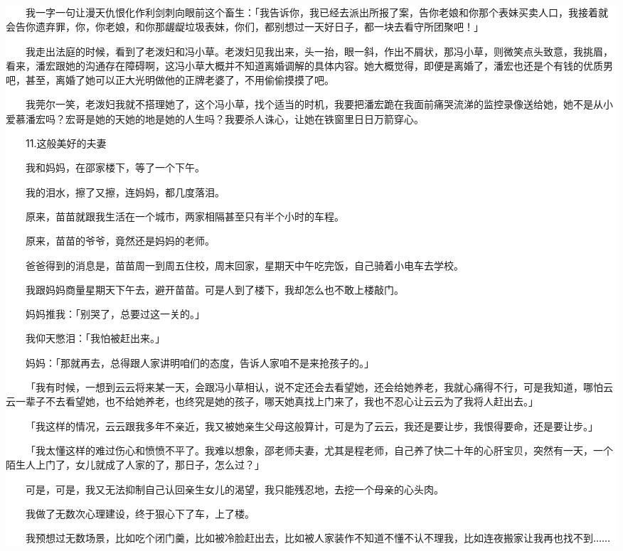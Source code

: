 &emsp;&emsp;我一字一句让漫天仇恨化作利剑刺向眼前这个畜生：「我告诉你，我已经去派出所报了案，告你老娘和你那个表妹买卖人口，我接着就会告你遗弃罪，你，你老娘，和你那龌龊垃圾表妹，你们，都别想过一天好日子，都一块去看守所团聚吧！」  
  
&emsp;&emsp;我走出法庭的时候，看到了老泼妇和冯小草。老泼妇见我出来，头一抬，眼一斜，作出不屑状，那冯小草，则微笑点头致意，我挑眉，看来，潘宏跟她的沟通存在障碍啊，这冯小草大概并不知道离婚调解的具体内容。她大概觉得，即便是离婚了，潘宏也还是个有钱的优质男吧，甚至，离婚了她可以正大光明做他的正牌老婆了，不用偷偷摸摸了吧。  
  
&emsp;&emsp;我莞尔一笑，老泼妇我就不搭理她了，这个冯小草，找个适当的时机，我要把潘宏跪在我面前痛哭流涕的监控录像送给她，她不是从小爱慕潘宏吗？宏哥是她的天她的地是她的人生吗？我要杀人诛心，让她在铁窗里日日万箭穿心。  
  
&emsp;&emsp;11.这般美好的夫妻  
  
&emsp;&emsp;我和妈妈，在邵家楼下，等了一个下午。  
  
&emsp;&emsp;我的泪水，擦了又擦，连妈妈，都几度落泪。  
  
&emsp;&emsp;原来，苗苗就跟我生活在一个城市，两家相隔甚至只有半个小时的车程。  
  
&emsp;&emsp;原来，苗苗的爷爷，竟然还是妈妈的老师。  
  
&emsp;&emsp;爸爸得到的消息是，苗苗周一到周五住校，周末回家，星期天中午吃完饭，自己骑着小电车去学校。  
  
&emsp;&emsp;我跟妈妈商量星期天下午去，避开苗苗。可是人到了楼下，我却怎么也不敢上楼敲门。  
  
&emsp;&emsp;妈妈推我：「别哭了，总要过这一关的。」  
  
&emsp;&emsp;我仰天憋泪：「我怕被赶出来。」  
  
&emsp;&emsp;妈妈：「那就再去，总得跟人家讲明咱们的态度，告诉人家咱不是来抢孩子的。」  
  
&emsp;&emsp;「我有时候，一想到云云将来某一天，会跟冯小草相认，说不定还会去看望她，还会给她养老，我就心痛得不行，可是我知道，哪怕云云一辈子不去看望她，也不给她养老，也终究是她的孩子，哪天她真找上门来了，我也不忍心让云云为了我将人赶出去。」  
  
&emsp;&emsp;「我这样的情况，云云跟我多年不亲近，我又被她亲生父母这般算计，可是为了云云，我还是要让步，我恨得要命，还是要让步。」  
  
&emsp;&emsp;「我太懂这样的难过伤心和愤愤不平了。我难以想象，邵老师夫妻，尤其是程老师，自己养了快二十年的心肝宝贝，突然有一天，一个陌生人上门了，女儿就成了人家的了，那日子，怎么过？」  
  
&emsp;&emsp;可是，可是，我又无法抑制自己认回亲生女儿的渴望，我只能残忍地，去挖一个母亲的心头肉。  
  
&emsp;&emsp;我做了无数次心理建设，终于狠心下了车，上了楼。  
  
&emsp;&emsp;我预想过无数场景，比如吃个闭门羹，比如被冷脸赶出去，比如被人家装作不知道不懂不认不理我，比如连夜搬家让我再也找不到……  
